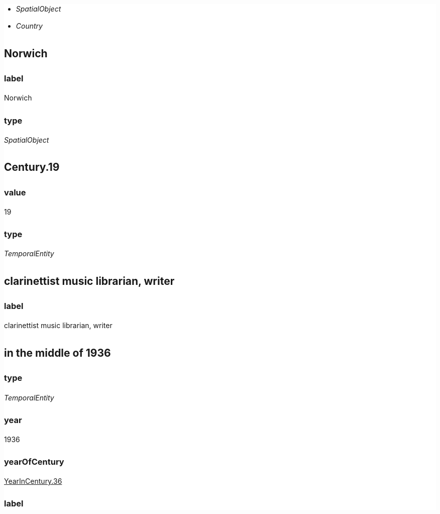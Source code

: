  - *SpatialObject*

 - *Country*

## Norwich

### label


Norwich

### type


*SpatialObject*

## Century.19

### value


19

### type


*TemporalEntity*

## clarinettist music librarian, writer

### label


clarinettist music librarian, writer

## in the middle of 1936

### type


*TemporalEntity*

### year


1936

### yearOfCentury


[YearInCentury.36](#YearInCentury.36)

### label

